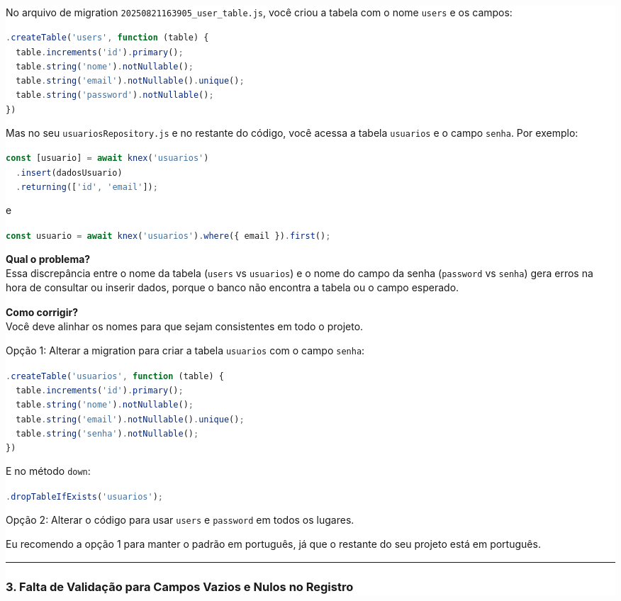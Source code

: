 No arquivo de migration `20250821163905_user_table.js`, você criou a tabela com o nome `users` e os campos:

```js
.createTable('users', function (table) {
  table.increments('id').primary();
  table.string('nome').notNullable();
  table.string('email').notNullable().unique();
  table.string('password').notNullable();
})
```

Mas no seu `usuariosRepository.js` e no restante do código, você acessa a tabela `usuarios` e o campo `senha`. Por exemplo:

```js
const [usuario] = await knex('usuarios')
  .insert(dadosUsuario)
  .returning(['id', 'email']);
```

e

```js
const usuario = await knex('usuarios').where({ email }).first();
```

**Qual o problema?**  
Essa discrepância entre o nome da tabela (`users` vs `usuarios`) e o nome do campo da senha (`password` vs `senha`) gera erros na hora de consultar ou inserir dados, porque o banco não encontra a tabela ou o campo esperado.

**Como corrigir?**  
Você deve alinhar os nomes para que sejam consistentes em todo o projeto.

Opção 1: Alterar a migration para criar a tabela `usuarios` com o campo `senha`:

```js
.createTable('usuarios', function (table) {
  table.increments('id').primary();
  table.string('nome').notNullable();
  table.string('email').notNullable().unique();
  table.string('senha').notNullable();
})
```

E no método `down`:

```js
.dropTableIfExists('usuarios');
```

Opção 2: Alterar o código para usar `users` e `password` em todos os lugares.

Eu recomendo a opção 1 para manter o padrão em português, já que o restante do seu projeto está em português.

---

### 3. **Falta de Validação para Campos Vazios e Nulos no Registro**
